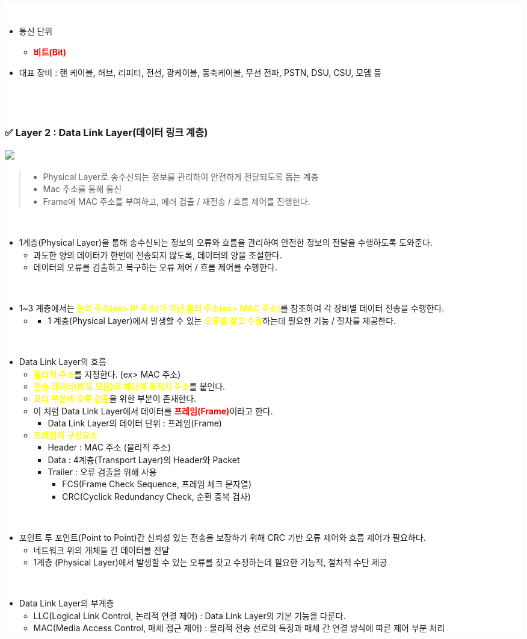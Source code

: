 <br>

- 통신 단위
  - <span style="color:red">**비트(Bit)**</span>

- 대표 장비 : 랜 케이블, 허브, 리피터, 전선, 광케이블, 동축케이블, 무선 전파, PSTN, DSU, CSU, 모뎀 등

<br><br>

### ✅ Layer 2 : Data Link Layer(데이터 링크 계층)

![](https://velog.velcdn.com/images/yun12343/post/96e181bf-56e1-449d-b531-34a6c61e57b6/image.png)


> - Physical Layer로 송수신되는 정보를 관리하여 안전하게 전달되도록 돕는 계층
> - Mac 주소를 통해 통신
> - Frame에 MAC 주소를 부여하고, 에러 검출 / 재전송 / 흐름 제어를 진행한다.

<br>

- 1계층(Physical Layer)을 통해 송수신되는 정보의 오류와 흐름을 관리하여 안전한 정보의 전달을 수행하도록 도와준다.
  - 과도한 양의 데이터가 한번에 전송되지 않도록, 데이터의 양을 조절한다.
  - 데이터의 오류를 검출하고 복구하는 오류 제어 / 흐름 제어를 수행한다.

<br>

- 1~3 계층에서는 <span style="color:yellow">**논리 주소(ex> IP 주소)가 아닌 물리 주소(ex> MAC 주소)**</span>를 참조하여 각 장비별 데이터 전송을 수행한다.
  - - 1 계층(Physical Layer)에서 발생할 수 있는 <span style="color:yellow">**오류를 찾고 수정**</span>하는데 필요한 기능 / 절차를 제공한다.

<br>

- Data Link Layer의 흐름
  - <span style="color:yellow">**물리적 주소**</span>를 지정한다. (ex> MAC 주소)
  - <span style="color:yellow">**전송 데이터(비트 모음)의 헤더에 목적지 주소**</span>를 붙인다.
  - <span style="color:yellow">**꼬리 부분에 오류 검출**</span>을 위한 부분이 존재한다.
  - 이 처럼 Data Link Layer에서 데이터를 <span style="color:red">**프레임(Frame)**</span>이라고 한다.
    - Data Link Layer의 데이터 단위 : 프레임(Frame)
  - <span style="color:yellow">**프레임의 구성요소**</span>
    - Header : MAC 주소 (물리적 주소)
    - Data : 4계층(Transport Layer)의 Header와 Packet
    - Trailer :  오류 검출을 위해 사용
      - FCS(Frame Check Sequence, 프레임 체크 문자열)
      - CRC(Cyclick Redundancy Check, 순환 중복 검사)

<br>

- 포인트 투 포인트(Point to Point)간 신뢰성 있는 전송을 보장하기 위해 CRC 기반 오류 제어와 흐름 제어가 필요하다.
  - 네트워크 위의 개체들 간 데이터를 전달
  - 1계층 (Physical Layer)에서 발생할 수 있는 오류를 찾고 수정하는데 필요한 기능적, 절차적 수단 제공


<br>

- Data Link Layer의 부계층
  - LLC(Logical Link Control, 논리적 연결 제어) : Data Link Layer의 기본 기능을 다룬다.
  - MAC(Media Access Control, 매체 접근 제어) : 물리적 전송 선로의 특징과 매체 간 연결 방식에 따른 제어 부분 처리
